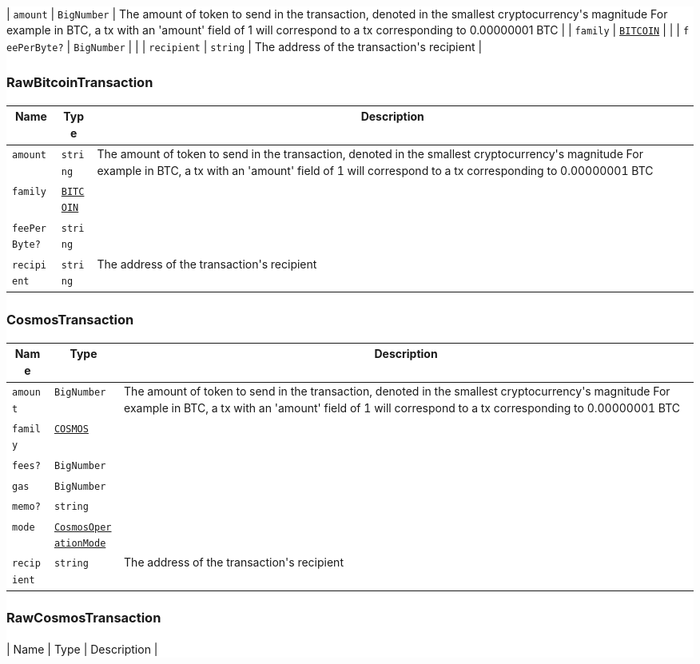| `amount`      | `BigNumber`                               | The amount of token to send in the transaction, denoted in the smallest cryptocurrency's magnitude For example in BTC, a tx with an 'amount' field of 1 will correspond to a tx corresponding to 0.00000001 BTC |
| `family`      | [`BITCOIN`](/spec/core/types.md#families) |                                                                                                                                                                                                                 |
| `feePerByte?` | `BigNumber`                               |                                                                                                                                                                                                                 |
| `recipient`   | `string`                                  | The address of the transaction's recipient                                                                                                                                                                      |
### RawBitcoinTransaction

| Name          | Type                                      | Description                                                                                                                                                                                                     |
| ------------- | ----------------------------------------- | --------------------------------------------------------------------------------------------------------------------------------------------------------------------------------------------------------------- |
| `amount`      | `string`                                  | The amount of token to send in the transaction, denoted in the smallest cryptocurrency's magnitude For example in BTC, a tx with an 'amount' field of 1 will correspond to a tx corresponding to 0.00000001 BTC |
| `family`      | [`BITCOIN`](/spec/core/types.md#families) |                                                                                                                                                                                                                 |
| `feePerByte?` | `string`                                  |                                                                                                                                                                                                                 |
| `recipient`   | `string`                                  | The address of the transaction's recipient                                                                                                                                                                      |

### CosmosTransaction

| Name        | Type                                                             | Description                                                                                                                                                                                                     |
| ----------- | ---------------------------------------------------------------- | --------------------------------------------------------------------------------------------------------------------------------------------------------------------------------------------------------------- |
| `amount`    | `BigNumber`                                                      | The amount of token to send in the transaction, denoted in the smallest cryptocurrency's magnitude For example in BTC, a tx with an 'amount' field of 1 will correspond to a tx corresponding to 0.00000001 BTC |
| `family`    | [`COSMOS`](/spec/core/types.md#families)                         |                                                                                                                                                                                                                 |
| `fees?`     | `BigNumber`                                                      |                                                                                                                                                                                                                 |
| `gas`       | `BigNumber`                                                      |                                                                                                                                                                                                                 |
| `memo?`     | `string`                                                         |                                                                                                                                                                                                                 |
| `mode`      | [`CosmosOperationMode`](/spec/core/types.md#cosmosoperationmode) |                                                                                                                                                                                                                 |
| `recipient` | `string`                                                         | The address of the transaction's recipient                                                                                                                                                                      |
### RawCosmosTransaction

| Name        | Type                                                             | Description                                                                                                                                                                                                     |